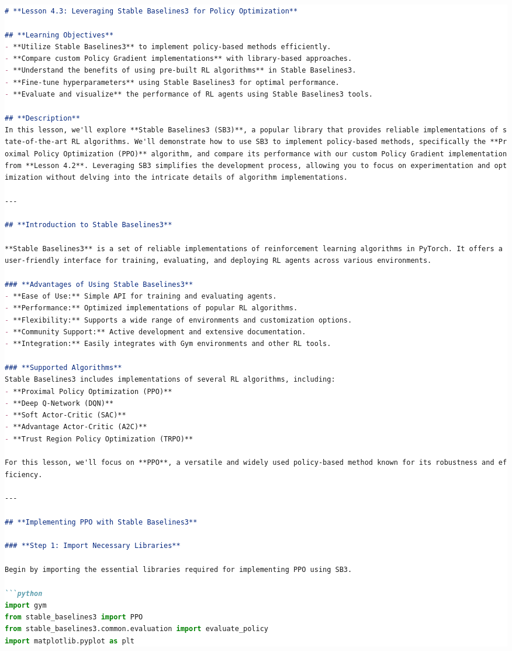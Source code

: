 ```markdown
# **Lesson 4.3: Leveraging Stable Baselines3 for Policy Optimization**

## **Learning Objectives**
- **Utilize Stable Baselines3** to implement policy-based methods efficiently.
- **Compare custom Policy Gradient implementations** with library-based approaches.
- **Understand the benefits of using pre-built RL algorithms** in Stable Baselines3.
- **Fine-tune hyperparameters** using Stable Baselines3 for optimal performance.
- **Evaluate and visualize** the performance of RL agents using Stable Baselines3 tools.

## **Description**
In this lesson, we'll explore **Stable Baselines3 (SB3)**, a popular library that provides reliable implementations of state-of-the-art RL algorithms. We'll demonstrate how to use SB3 to implement policy-based methods, specifically the **Proximal Policy Optimization (PPO)** algorithm, and compare its performance with our custom Policy Gradient implementation from **Lesson 4.2**. Leveraging SB3 simplifies the development process, allowing you to focus on experimentation and optimization without delving into the intricate details of algorithm implementations.

---

## **Introduction to Stable Baselines3**

**Stable Baselines3** is a set of reliable implementations of reinforcement learning algorithms in PyTorch. It offers a user-friendly interface for training, evaluating, and deploying RL agents across various environments.

### **Advantages of Using Stable Baselines3**
- **Ease of Use:** Simple API for training and evaluating agents.
- **Performance:** Optimized implementations of popular RL algorithms.
- **Flexibility:** Supports a wide range of environments and customization options.
- **Community Support:** Active development and extensive documentation.
- **Integration:** Easily integrates with Gym environments and other RL tools.

### **Supported Algorithms**
Stable Baselines3 includes implementations of several RL algorithms, including:
- **Proximal Policy Optimization (PPO)**
- **Deep Q-Network (DQN)**
- **Soft Actor-Critic (SAC)**
- **Advantage Actor-Critic (A2C)**
- **Trust Region Policy Optimization (TRPO)**

For this lesson, we'll focus on **PPO**, a versatile and widely used policy-based method known for its robustness and efficiency.

---

## **Implementing PPO with Stable Baselines3**

### **Step 1: Import Necessary Libraries**

Begin by importing the essential libraries required for implementing PPO using SB3.

```python
import gym
from stable_baselines3 import PPO
from stable_baselines3.common.evaluation import evaluate_policy
import matplotlib.pyplot as plt
```
